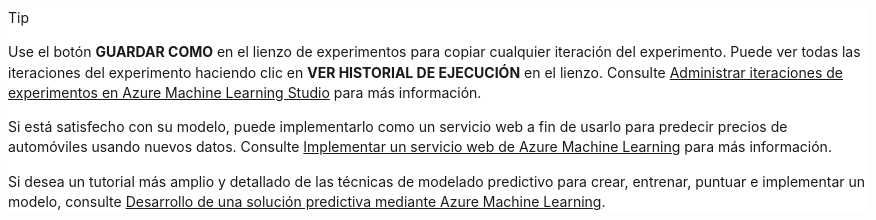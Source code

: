> [!TIP]
> Use el botón **GUARDAR COMO** en el lienzo de experimentos para copiar cualquier iteración del experimento. Puede ver todas las iteraciones del experimento haciendo clic en **VER HISTORIAL DE EJECUCIÓN** en el lienzo. Consulte [Administrar iteraciones de experimentos en Azure Machine Learning Studio][runhistory] para más información.
> 
> 

[runhistory]: machine-learning-manage-experiment-iterations.md

Si está satisfecho con su modelo, puede implementarlo como un servicio web a fin de usarlo para predecir precios de automóviles usando nuevos datos. Consulte [Implementar un servicio web de Azure Machine Learning][publish] para más información.

[publish]: machine-learning-publish-a-machine-learning-web-service.md

Si desea un tutorial más amplio y detallado de las técnicas de modelado predictivo para crear, entrenar, puntuar e implementar un modelo, consulte [Desarrollo de una solución predictiva mediante Azure Machine Learning][walkthrough].

[walkthrough]: machine-learning-walkthrough-develop-predictive-solution.md


[screen1]:./media/machine-learning-create-experiment/screen1.png
[screen1a]:./media/machine-learning-create-experiment/screen1a.png
[screen1b]:./media/machine-learning-create-experiment/screen1b.png
[screen1c]: ./media/machine-learning-create-experiment/screen1c.png
[screen2]:./media/machine-learning-create-experiment/screen2.png
[screen3]:./media/machine-learning-create-experiment/screen3.png
[screen4]:./media/machine-learning-create-experiment/screen4.png
[screen4a]:./media/machine-learning-create-experiment/screen4a.png
[screen5]:./media/machine-learning-create-experiment/screen5.png
[screen6]:./media/machine-learning-create-experiment/screen6.png
[screen7]:./media/machine-learning-create-experiment/screen7.png
[screen8]:./media/machine-learning-create-experiment/screen8.png
[screen8a]:./media/machine-learning-create-experiment/screen8a.png
[screen9]:./media/machine-learning-create-experiment/screen9.png
[screen10]:./media/machine-learning-create-experiment/complete-linear-regression-experiment.png



[evaluate-model]: https://msdn.microsoft.com/library/azure/927d65ac-3b50-4694-9903-20f6c1672089/
[linear-regression]: https://msdn.microsoft.com/library/azure/31960a6f-789b-4cf7-88d6-2e1152c0bd1a/
[clean-missing-data]: https://msdn.microsoft.com/library/azure/d2c5ca2f-7323-41a3-9b7e-da917c99f0c4/
[select-columns]: https://msdn.microsoft.com/library/azure/1ec722fa-b623-4e26-a44e-a50c6d726223/
[score-model]: https://msdn.microsoft.com/library/azure/401b4f92-e724-4d5a-be81-d5b0ff9bdb33/
[split]: https://msdn.microsoft.com/library/azure/70530644-c97a-4ab6-85f7-88bf30a8be5f/
[train-model]: https://msdn.microsoft.com/library/azure/5cc7053e-aa30-450d-96c0-dae4be720977/








[Paso 1: Obtener los datos]: #step-1-get-data
[Paso 2: Preprocesar los datos]: #step-2-preprocess-data
[Paso 3: Definir las características]: #step-3-define-features
[Paso 4: Elegir y aplicar un algoritmo de aprendizaje]: #step-4-choose-and-apply-a-learning-algorithm
[Paso 5: Predecir los precios de los automóviles nuevos]: #step-5-predict-new-automobile-prices